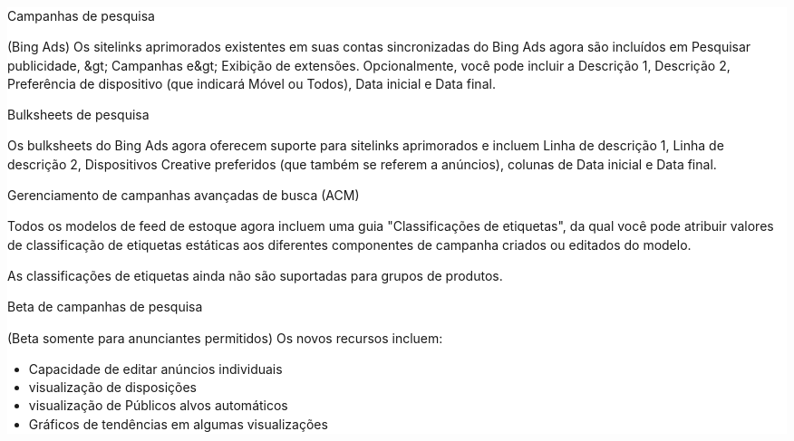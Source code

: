   <tr> 
   <td colname="col1"> <p>Campanhas de pesquisa </p> </td> 
   <td colname="col2"> <p>(Bing Ads) Os sitelinks aprimorados existentes em suas contas sincronizadas do Bing Ads agora são incluídos em Pesquisar publicidade, &amp;gt; Campanhas e&amp;gt; Exibição de extensões. Opcionalmente, você pode incluir a Descrição 1, Descrição 2, Preferência de dispositivo (que indicará Móvel ou Todos), Data inicial e Data final. </p> </td> 
  </tr> 
  <tr> 
   <td colname="col1"> <p>Bulksheets de pesquisa </p> </td> 
   <td colname="col2"> <p>Os bulksheets do Bing Ads agora oferecem suporte para sitelinks aprimorados e incluem Linha de descrição 1, Linha de descrição 2, Dispositivos Creative preferidos (que também se referem a anúncios), colunas de Data inicial e Data final. </p> </td> 
  </tr> 
  <tr> 
   <td colname="col1"> <p>Gerenciamento de campanhas avançadas de busca (ACM) </p> </td> 
   <td colname="col2"> <p>Todos os modelos de feed de estoque agora incluem uma guia "Classificações de etiquetas", da qual você pode atribuir valores de classificação de etiquetas estáticas aos diferentes componentes de campanha criados ou editados do modelo. </p> <p>As classificações de etiquetas ainda não são suportadas para grupos de produtos. </p> </td> 
  </tr> 
  <tr> 
   <td colname="col1"> <p>Beta de campanhas de pesquisa </p> </td> 
   <td colname="col2"> <p>(Beta somente para anunciantes permitidos) Os novos recursos incluem: </p> <p> 
     <ul id="ul_A658564B515E4D93A85629F44EC1CBEA"> 
      <li id="li_5A4D795BFE6F4811BEC4261E8C5F6FFD">Capacidade de editar anúncios individuais </li> 
      <li id="li_206DAB6B4AFA4EA29B0179D9D9D42EC6">visualização de disposições </li> 
      <li id="li_A583A0544E2C4146AF314BB3EC3C19FF">visualização de Públicos alvos automáticos </li> 
      <li id="li_3EC6958CED6F4E6CB226F1EC1CB0C989">Gráficos de tendências em algumas visualizações </li> 
     </ul> </p> </td> 
  </tr> 
 </tbody> 
</table>

